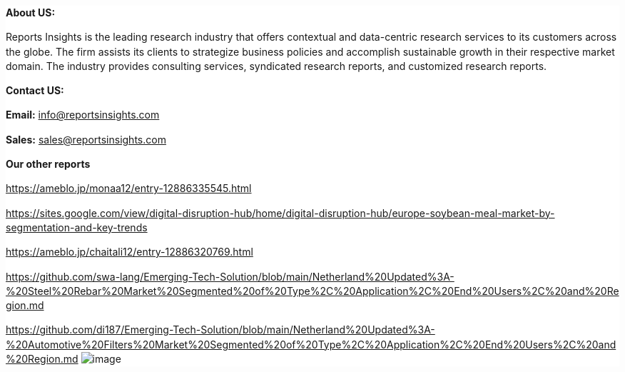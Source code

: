 <strong><strong>About US</strong>:</strong>

Reports Insights is the leading research industry that offers contextual and data-centric research services to its customers across the globe. The firm assists its clients to strategize business policies and accomplish sustainable growth in their respective market domain. The industry provides consulting services, syndicated research reports, and customized research reports.

<strong>Contact US:</strong>

<p class=""""><b>Email:</b> <a href=mailto:info@reportsinsights.com>info@reportsinsights.com</a></p>
<p class=""""><b>Sales:</b> <a href=mailto:sales@reportsinsights.com>sales@reportsinsights.com</a></p>

<strong>Our other reports</strong>

<a href=https://ameblo.jp/monaa12/entry-12886335545.html>https://ameblo.jp/monaa12/entry-12886335545.html</a>

<a href=https://sites.google.com/view/digital-disruption-hub/home/digital-disruption-hub/europe-soybean-meal-market-by-segmentation-and-key-trends>https://sites.google.com/view/digital-disruption-hub/home/digital-disruption-hub/europe-soybean-meal-market-by-segmentation-and-key-trends</a>

<a href=https://ameblo.jp/chaitali12/entry-12886320769.html>https://ameblo.jp/chaitali12/entry-12886320769.html</a>

<a href=https://github.com/swa-lang/Emerging-Tech-Solution/blob/main/Netherland%20Updated%3A-%20Steel%20Rebar%20Market%20Segmented%20of%20Type%2C%20Application%2C%20End%20Users%2C%20and%20Region.md>https://github.com/swa-lang/Emerging-Tech-Solution/blob/main/Netherland%20Updated%3A-%20Steel%20Rebar%20Market%20Segmented%20of%20Type%2C%20Application%2C%20End%20Users%2C%20and%20Region.md</a>

<a href=https://github.com/di187/Emerging-Tech-Solution/blob/main/Netherland%20Updated%3A-%20Automotive%20Filters%20Market%20Segmented%20of%20Type%2C%20Application%2C%20End%20Users%2C%20and%20Region.md>https://github.com/di187/Emerging-Tech-Solution/blob/main/Netherland%20Updated%3A-%20Automotive%20Filters%20Market%20Segmented%20of%20Type%2C%20Application%2C%20End%20Users%2C%20and%20Region.md</a>
![image](https://github.com/user-attachments/assets/dfd63473-e5d9-496c-b5ea-99741b062dd2)
